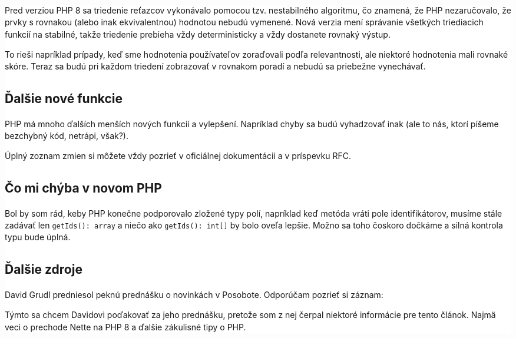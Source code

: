 Pred verziou PHP 8 sa triedenie reťazcov vykonávalo pomocou tzv. nestabilného algoritmu, čo znamená, že PHP nezaručovalo, že prvky s rovnakou (alebo inak ekvivalentnou) hodnotou nebudú vymenené. Nová verzia mení správanie všetkých triediacich funkcií na stabilné, takže triedenie prebieha vždy deterministicky a vždy dostanete rovnaký výstup.

To rieši napríklad prípady, keď sme hodnotenia používateľov zoraďovali podľa relevantnosti, ale niektoré hodnotenia mali rovnaké skóre. Teraz sa budú pri každom triedení zobrazovať v rovnakom poradí a nebudú sa priebežne vynechávať.

Ďalšie nové funkcie
---------------

PHP má mnoho ďalších menších nových funkcií a vylepšení. Napríklad chyby sa budú vyhadzovať inak (ale to nás, ktorí píšeme bezchybný kód, netrápi, však?).

Úplný zoznam zmien si môžete vždy pozrieť v oficiálnej dokumentácii a v príspevku RFC.

Čo mi chýba v novom PHP
-----------------------

Bol by som rád, keby PHP konečne podporovalo zložené typy polí, napríklad keď metóda vráti pole identifikátorov, musíme stále zadávať len `getIds(): array` a niečo ako `getIds(): int[]` by bolo oveľa lepšie. Možno sa toho čoskoro dočkáme a silná kontrola typu bude úplná.

Ďalšie zdroje
------------

David Grudl predniesol peknú prednášku o novinkách v Posobote. Odporúčam pozrieť si záznam:

<iframe width="560" height="315" src="https://www.youtube-nocookie.com/embed/ZYkwmcCUTCg" frameborder="0" allow="accelerometer; autoplay; clipboard-write; encrypted-media; gyroscope; picture-in-picture" allowfullscreen></iframe>

Týmto sa chcem Davidovi poďakovať za jeho prednášku, pretože som z nej čerpal niektoré informácie pre tento článok. Najmä veci o prechode Nette na PHP 8 a ďalšie zákulisné tipy o PHP.
